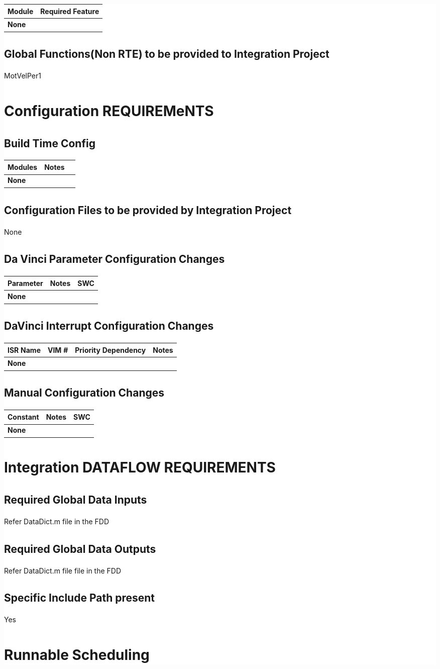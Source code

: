 
| **Module** | **Required Feature** |
|------------|----------------------|
| **None**   |                      |

## Global Functions(Non RTE) to be provided to Integration Project

MotVelPer1

# Configuration REQUIREMeNTS

## Build Time Config

| **Modules** | **Notes** |     |
|-------------|-----------|-----|
| **None**    |           |     |

## Configuration Files to be provided by Integration Project

None

## Da Vinci Parameter Configuration Changes

| **Parameter** | **Notes** | **SWC** |
|---------------|-----------|---------|
| **None**      |           |         |

## DaVinci Interrupt Configuration Changes

| **ISR Name** | **VIM \#** | **Priority Dependency** | **Notes** |
|--------------|------------|-------------------------|-----------|
| **None**     |            |                         |           |

## Manual Configuration Changes

| **Constant** | **Notes** | **SWC** |
|--------------|-----------|---------|
| **None**     |           |         |

# Integration DATAFLOW REQUIREMENTS

## Required Global Data Inputs

Refer DataDict.m file in the FDD

## Required Global Data Outputs

Refer DataDict.m file file in the FDD

## Specific Include Path present

Yes

# Runnable Scheduling 